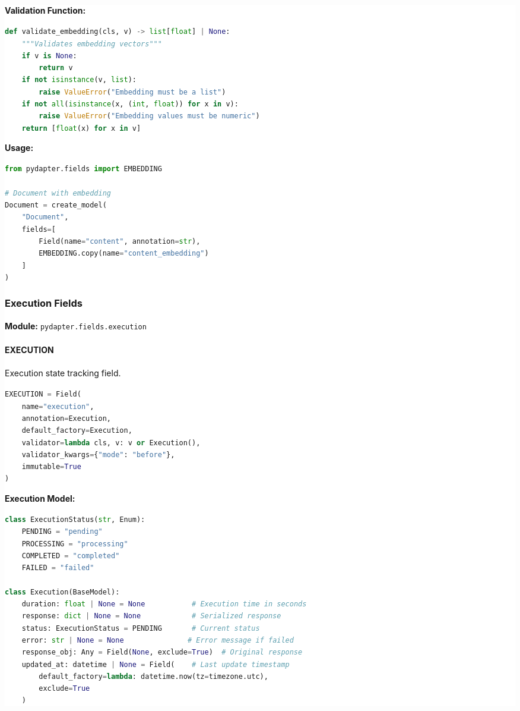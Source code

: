 **Validation Function:**
```python
def validate_embedding(cls, v) -> list[float] | None:
    """Validates embedding vectors"""
    if v is None:
        return v
    if not isinstance(v, list):
        raise ValueError("Embedding must be a list")
    if not all(isinstance(x, (int, float)) for x in v):
        raise ValueError("Embedding values must be numeric")
    return [float(x) for x in v]
```

**Usage:**
```python
from pydapter.fields import EMBEDDING

# Document with embedding
Document = create_model(
    "Document",
    fields=[
        Field(name="content", annotation=str),
        EMBEDDING.copy(name="content_embedding")
    ]
)
```

### Execution Fields

**Module:** `pydapter.fields.execution`

#### EXECUTION
Execution state tracking field.
```python
EXECUTION = Field(
    name="execution",
    annotation=Execution,
    default_factory=Execution,
    validator=lambda cls, v: v or Execution(),
    validator_kwargs={"mode": "before"},
    immutable=True
)
```

**Execution Model:**
```python
class ExecutionStatus(str, Enum):
    PENDING = "pending"
    PROCESSING = "processing"
    COMPLETED = "completed"
    FAILED = "failed"

class Execution(BaseModel):
    duration: float | None = None           # Execution time in seconds
    response: dict | None = None            # Serialized response
    status: ExecutionStatus = PENDING       # Current status
    error: str | None = None               # Error message if failed
    response_obj: Any = Field(None, exclude=True)  # Original response
    updated_at: datetime | None = Field(    # Last update timestamp
        default_factory=lambda: datetime.now(tz=timezone.utc),
        exclude=True
    )
```
